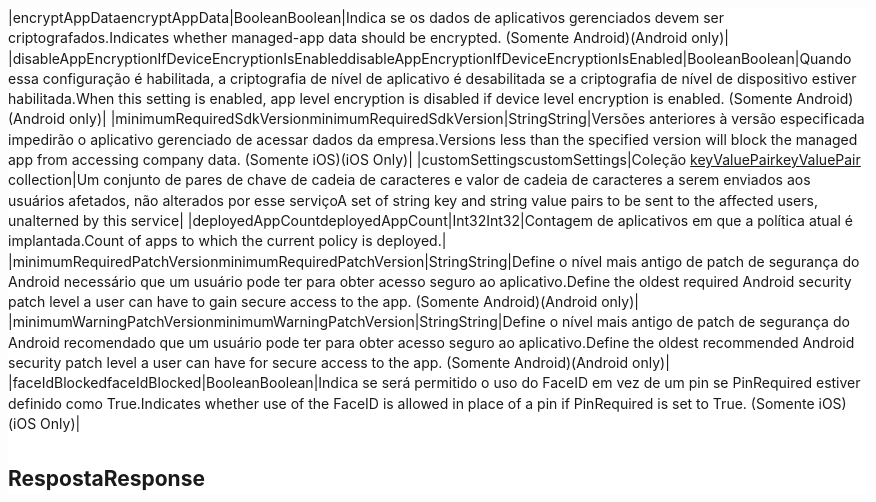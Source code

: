|<span data-ttu-id="41f41-278">encryptAppData</span><span class="sxs-lookup"><span data-stu-id="41f41-278">encryptAppData</span></span>|<span data-ttu-id="41f41-279">Boolean</span><span class="sxs-lookup"><span data-stu-id="41f41-279">Boolean</span></span>|<span data-ttu-id="41f41-280">Indica se os dados de aplicativos gerenciados devem ser criptografados.</span><span class="sxs-lookup"><span data-stu-id="41f41-280">Indicates whether managed-app data should be encrypted.</span></span> <span data-ttu-id="41f41-281">(Somente Android)</span><span class="sxs-lookup"><span data-stu-id="41f41-281">(Android only)</span></span>|
|<span data-ttu-id="41f41-282">disableAppEncryptionIfDeviceEncryptionIsEnabled</span><span class="sxs-lookup"><span data-stu-id="41f41-282">disableAppEncryptionIfDeviceEncryptionIsEnabled</span></span>|<span data-ttu-id="41f41-283">Boolean</span><span class="sxs-lookup"><span data-stu-id="41f41-283">Boolean</span></span>|<span data-ttu-id="41f41-284">Quando essa configuração é habilitada, a criptografia de nível de aplicativo é desabilitada se a criptografia de nível de dispositivo estiver habilitada.</span><span class="sxs-lookup"><span data-stu-id="41f41-284">When this setting is enabled, app level encryption is disabled if device level encryption is enabled.</span></span> <span data-ttu-id="41f41-285">(Somente Android)</span><span class="sxs-lookup"><span data-stu-id="41f41-285">(Android only)</span></span>|
|<span data-ttu-id="41f41-286">minimumRequiredSdkVersion</span><span class="sxs-lookup"><span data-stu-id="41f41-286">minimumRequiredSdkVersion</span></span>|<span data-ttu-id="41f41-287">String</span><span class="sxs-lookup"><span data-stu-id="41f41-287">String</span></span>|<span data-ttu-id="41f41-288">Versões anteriores à versão especificada impedirão o aplicativo gerenciado de acessar dados da empresa.</span><span class="sxs-lookup"><span data-stu-id="41f41-288">Versions less than the specified version will block the managed app from accessing company data.</span></span> <span data-ttu-id="41f41-289">(Somente iOS)</span><span class="sxs-lookup"><span data-stu-id="41f41-289">(iOS Only)</span></span>|
|<span data-ttu-id="41f41-290">customSettings</span><span class="sxs-lookup"><span data-stu-id="41f41-290">customSettings</span></span>|<span data-ttu-id="41f41-291">Coleção [keyValuePair](../resources/intune-mam-keyvaluepair.md)</span><span class="sxs-lookup"><span data-stu-id="41f41-291">[keyValuePair](../resources/intune-mam-keyvaluepair.md) collection</span></span>|<span data-ttu-id="41f41-292">Um conjunto de pares de chave de cadeia de caracteres e valor de cadeia de caracteres a serem enviados aos usuários afetados, não alterados por esse serviço</span><span class="sxs-lookup"><span data-stu-id="41f41-292">A set of string key and string value pairs to be sent to the affected users, unalterned by this service</span></span>|
|<span data-ttu-id="41f41-293">deployedAppCount</span><span class="sxs-lookup"><span data-stu-id="41f41-293">deployedAppCount</span></span>|<span data-ttu-id="41f41-294">Int32</span><span class="sxs-lookup"><span data-stu-id="41f41-294">Int32</span></span>|<span data-ttu-id="41f41-295">Contagem de aplicativos em que a política atual é implantada.</span><span class="sxs-lookup"><span data-stu-id="41f41-295">Count of apps to which the current policy is deployed.</span></span>|
|<span data-ttu-id="41f41-296">minimumRequiredPatchVersion</span><span class="sxs-lookup"><span data-stu-id="41f41-296">minimumRequiredPatchVersion</span></span>|<span data-ttu-id="41f41-297">String</span><span class="sxs-lookup"><span data-stu-id="41f41-297">String</span></span>|<span data-ttu-id="41f41-298">Define o nível mais antigo de patch de segurança do Android necessário que um usuário pode ter para obter acesso seguro ao aplicativo.</span><span class="sxs-lookup"><span data-stu-id="41f41-298">Define the oldest required Android security patch level a user can have to gain secure access to the app.</span></span> <span data-ttu-id="41f41-299">(Somente Android)</span><span class="sxs-lookup"><span data-stu-id="41f41-299">(Android only)</span></span>|
|<span data-ttu-id="41f41-300">minimumWarningPatchVersion</span><span class="sxs-lookup"><span data-stu-id="41f41-300">minimumWarningPatchVersion</span></span>|<span data-ttu-id="41f41-301">String</span><span class="sxs-lookup"><span data-stu-id="41f41-301">String</span></span>|<span data-ttu-id="41f41-302">Define o nível mais antigo de patch de segurança do Android recomendado que um usuário pode ter para obter acesso seguro ao aplicativo.</span><span class="sxs-lookup"><span data-stu-id="41f41-302">Define the oldest recommended Android security patch level a user can have for secure access to the app.</span></span> <span data-ttu-id="41f41-303">(Somente Android)</span><span class="sxs-lookup"><span data-stu-id="41f41-303">(Android only)</span></span>|
|<span data-ttu-id="41f41-304">faceIdBlocked</span><span class="sxs-lookup"><span data-stu-id="41f41-304">faceIdBlocked</span></span>|<span data-ttu-id="41f41-305">Boolean</span><span class="sxs-lookup"><span data-stu-id="41f41-305">Boolean</span></span>|<span data-ttu-id="41f41-306">Indica se será permitido o uso do FaceID em vez de um pin se PinRequired estiver definido como True.</span><span class="sxs-lookup"><span data-stu-id="41f41-306">Indicates whether use of the FaceID is allowed in place of a pin if PinRequired is set to True.</span></span> <span data-ttu-id="41f41-307">(Somente iOS)</span><span class="sxs-lookup"><span data-stu-id="41f41-307">(iOS Only)</span></span>|



## <a name="response"></a><span data-ttu-id="41f41-308">Resposta</span><span class="sxs-lookup"><span data-stu-id="41f41-308">Response</span></span>